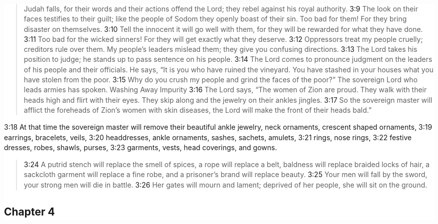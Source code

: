 > Judah falls,
> for their words and their actions offend the Lord;
> they rebel against his royal authority.
> <a name="23:3:9">3:9</a> The look on their faces testifies to their guilt;
> like the people of Sodom they openly boast of their sin.
> Too bad for them!
> For they bring disaster on themselves.
> <a name="23:3:10">3:10</a> Tell the innocent it will go well with them,
> for they will be rewarded for what they have done.
> <a name="23:3:11">3:11</a> Too bad for the wicked sinners!
> For they will get exactly what they deserve.
> <a name="23:3:12">3:12</a> Oppressors treat my people cruelly;
> creditors rule over them.
> My people’s leaders mislead them;
> they give you confusing directions.
> <a name="23:3:13">3:13</a> The Lord takes his position to judge;
> he stands up to pass sentence on his people.
> <a name="23:3:14">3:14</a> The Lord comes to pronounce judgment
> on the leaders of his people and their officials.
> He says, “It is you who have ruined the vineyard.
> You have stashed in your houses what you have stolen from the poor.
> <a name="23:3:15">3:15</a> Why do you crush my people
> and grind the faces of the poor?”
> The sovereign Lord who leads armies has spoken.
> Washing Away Impurity
> <a name="23:3:16">3:16</a> The Lord says,
> “The women of Zion are proud.
> They walk with their heads high
> and flirt with their eyes.
> They skip along
> and the jewelry on their ankles jingles.
> <a name="23:3:17">3:17</a> So the sovereign master will afflict the foreheads of Zion’s women with skin diseases,
> the Lord will make the front of their heads bald.”

<a name="23:3:18">3:18</a> At that time the sovereign master will remove their beautiful ankle jewelry, neck ornaments, crescent shaped ornaments, <a name="23:3:19">3:19</a> earrings, bracelets, veils, <a name="23:3:20">3:20</a> headdresses, ankle ornaments, sashes, sachets, amulets, <a name="23:3:21">3:21</a> rings, nose rings, <a name="23:3:22">3:22</a> festive dresses, robes, shawls, purses, <a name="23:3:23">3:23</a> garments, vests, head coverings, and gowns.

> <a name="23:3:24">3:24</a> A putrid stench will replace the smell of spices,
> a rope will replace a belt,
> baldness will replace braided locks of hair,
> a sackcloth garment will replace a fine robe,
> and a prisoner’s brand will replace beauty.
> <a name="23:3:25">3:25</a> Your men will fall by the sword,
> your strong men will die in battle.
> <a name="23:3:26">3:26</a> Her gates will mourn and lament;
> deprived of her people, she will sit on the ground.

## Chapter 4
